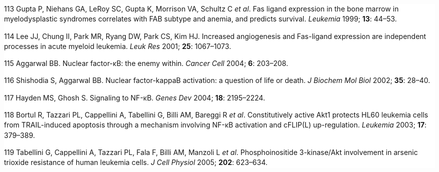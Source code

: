 113 Gupta P, Niehans GA, LeRoy SC, Gupta K, Morrison VA, Schultz C *et al*. Fas ligand expression in the bone marrow in myelodysplastic syndromes correlates with FAB subtype and anemia, and predicts survival. *Leukemia* 1999; **13**: 44–53.

114 Lee JJ, Chung II, Park MR, Ryang DW, Park CS, Kim HJ. Increased angiogenesis and Fas-ligand expression are independent processes in acute myeloid leukemia. *Leuk Res* 2001; **25**: 1067–1073.

115 Aggarwal BB. Nuclear factor-κB: the enemy within. *Cancer Cell* 2004; **6**: 203–208.

116 Shishodia S, Aggarwal BB. Nuclear factor-kappaB activation: a question of life or death. *J Biochem Mol Biol* 2002; **35**: 28–40.

117 Hayden MS, Ghosh S. Signaling to NF-κB. *Genes Dev* 2004; **18**: 2195–2224.

118 Bortul R, Tazzari PL, Cappellini A, Tabellini G, Billi AM, Bareggi R *et al*. Constitutively active Akt1 protects HL60 leukemia cells from TRAIL-induced apoptosis through a mechanism involving NF-κB activation and cFLIP(L) up-regulation. *Leukemia* 2003; **17**: 379–389.

119 Tabellini G, Cappellini A, Tazzari PL, Fala F, Billi AM, Manzoli L *et al*. Phosphoinositide 3-kinase/Akt involvement in arsenic trioxide resistance of human leukemia cells. *J Cell Physiol* 2005; **202**: 623–634.

